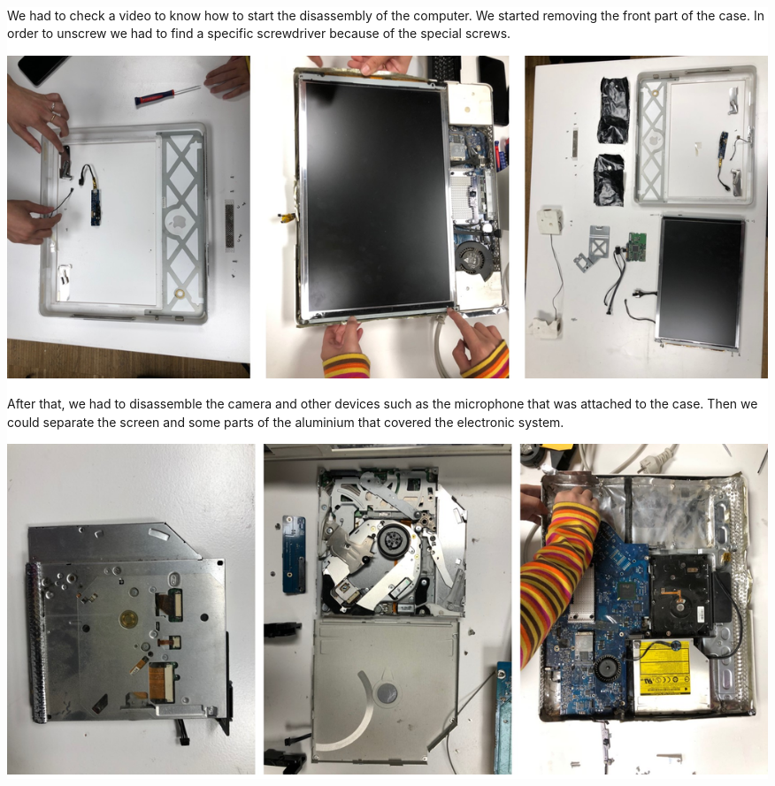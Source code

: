We had to check a video to know how to start the disassembly of the computer. We started removing the front part of the case. In order to unscrew we had to find a specific screwdriver because of the special screws. 

![](../images/techbeyonthemyth/PROCESS2.jpg)

After that, we had to disassemble the camera and other devices such as the microphone that was attached to the case. Then we could separate the screen and some parts of the aluminium that covered the electronic system. 

![](../images/techbeyonthemyth/PROCESS3.jpg)
